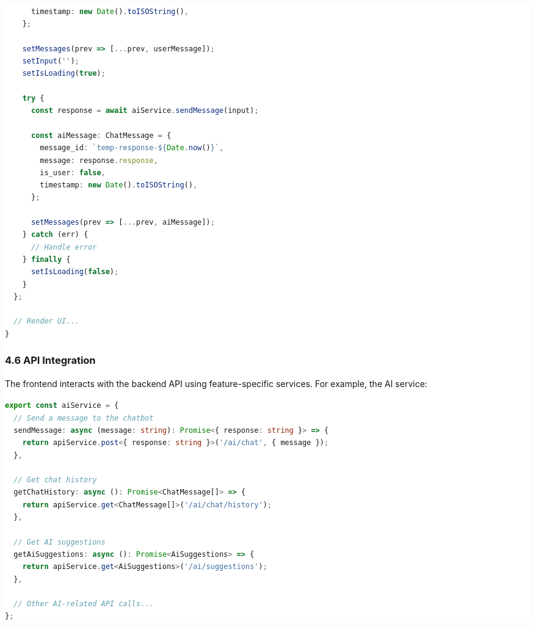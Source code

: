 ```typescript
      timestamp: new Date().toISOString(),
    };

    setMessages(prev => [...prev, userMessage]);
    setInput('');
    setIsLoading(true);

    try {
      const response = await aiService.sendMessage(input);

      const aiMessage: ChatMessage = {
        message_id: `temp-response-${Date.now()}`,
        message: response.response,
        is_user: false,
        timestamp: new Date().toISOString(),
      };

      setMessages(prev => [...prev, aiMessage]);
    } catch (err) {
      // Handle error
    } finally {
      setIsLoading(false);
    }
  };

  // Render UI...
}
```

### 4.6 API Integration

The frontend interacts with the backend API using feature-specific services. For example, the AI service:

```typescript
export const aiService = {
  // Send a message to the chatbot
  sendMessage: async (message: string): Promise<{ response: string }> => {
    return apiService.post<{ response: string }>('/ai/chat', { message });
  },

  // Get chat history
  getChatHistory: async (): Promise<ChatMessage[]> => {
    return apiService.get<ChatMessage[]>('/ai/chat/history');
  },

  // Get AI suggestions
  getAiSuggestions: async (): Promise<AiSuggestions> => {
    return apiService.get<AiSuggestions>('/ai/suggestions');
  },

  // Other AI-related API calls...
};
```
